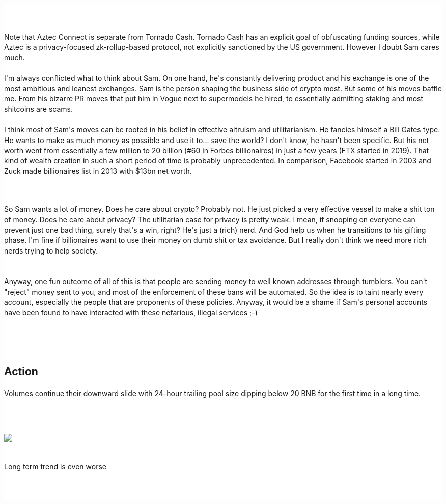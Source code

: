 <br/><br/>

Note that Aztec Connect is separate from Tornado Cash. Tornado Cash has an explicit goal of obfuscating funding sources, while Aztec is a privacy-focused zk-rollup-based protocol, not explicitly sanctioned by the US government. However I doubt Sam cares much. 
<br/><br/>
I'm always conflicted what to think about Sam. On one hand, he's constantly delivering product and his exchange is one of the most ambitious and leanest exchanges. Sam is the person shaping the business side of crypto most. But some of his moves baffle me. From his bizarre PR moves that <a href="https://www.fastcompany.com/90747008/gisele-bundchen-hopes-to-sell-you-on-cryptos-potential-for-good-in-upcoming-vogue-ads" class="underline">put him in Vogue</a> next to supermodels he hired, to essentially <a href="https://www.bloomberg.com/news/articles/2022-04-25/sam-bankman-fried-and-matt-levine-on-how-to-make-money-in-crypto">admitting staking and most shitcoins are scams</a>. 
<br/><br/>
I think most of Sam's moves can be rooted in his belief in effective altruism and utilitarianism. He fancies himself a Bill Gates type. He wants to make as much money as possible and use it to... save the world? I don't know, he hasn't been specific. But his net worth went from essentially a few million to 20 billion (<a href="https://www.forbes.com/profile/sam-bankman-fried" class="underline">#60 in Forbes billionaires</a>) in just a few years (FTX started in 2019). That kind of wealth creation in such a short period of time is probably unprecedented. In comparison, Facebook started in 2003 and Zuck made billionaires list in 2013 with $13bn net worth.

<br/><br/>
So Sam wants a lot of money. Does he care about crypto? Probably not. He just picked a very effective vessel to make a shit ton of money. Does he care about privacy? The utilitarian case for privacy is pretty weak. I mean, if snooping on everyone can prevent just one bad thing, surely that's a win, right? He's just a (rich) nerd. And God help us when he transitions to his gifting phase. I'm fine if billionaires want to use their money on dumb shit or tax avoidance. But I really don't think we need more rich nerds trying to help society.  
<br/><br/>
Anyway, one fun outcome of all of this is that people are sending money to well known addresses through tumblers. You can't "reject" money sent to you, and most of the enforcement of these bans will be automated. So the idea is to taint nearly every account, especially the people that are proponents of these policies. Anyway, it would be a shame if Sam's personal accounts have been found to have interacted with these nefarious, illegal services ;-)
<br/><br/>
<br/><br/>



<H2 class="text-2xl underline">Action</h2>

Volumes continue their downward slide with 24-hour trailing pool size dipping below 20 BNB for the first time in a long time. 

<br/><br/>


<img src="https://i.imgur.com/FiPhM6A.png">
<br/><br/>

Long term trend is even worse

<br/><br/>


